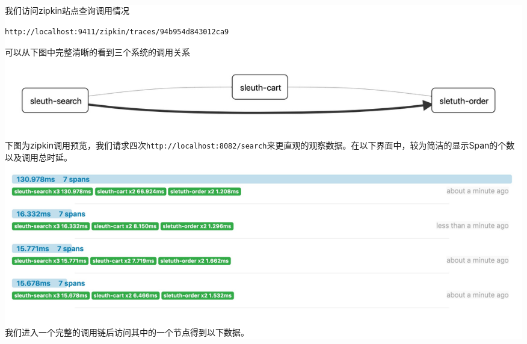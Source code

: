 我们访问zipkin站点查询调用情况

```http
http://localhost:9411/zipkin/traces/94b954d843012ca9
```

可以从下图中完整清晰的看到三个系统的调用关系

![依赖分析](image/依赖分析.png)

下图为zipkin调用预览，我们请求四次`http://localhost:8082/search`来更直观的观察数据。在以下界面中，较为简洁的显示Span的个数以及调用总时延。

![span总览](image/span总览.png)

我们进入一个完整的调用链后访问其中的一个节点得到以下数据。
